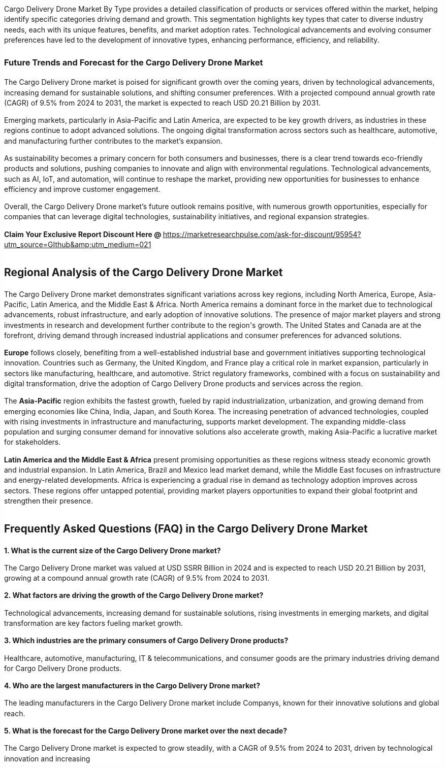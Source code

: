Cargo Delivery Drone Market By Type provides a detailed classification of products or services offered within the market, helping identify specific categories driving demand and growth. This segmentation highlights key types that cater to diverse industry needs, each with its unique features, benefits, and market adoption rates. Technological advancements and evolving consumer preferences have led to the development of innovative types, enhancing performance, efficiency, and reliability.</p><h3>Future Trends and Forecast for the Cargo Delivery Drone Market</h3><p>The Cargo Delivery Drone market is poised for significant growth over the coming years, driven by technological advancements, increasing demand for sustainable solutions, and shifting consumer preferences. With a projected compound annual growth rate (CAGR) of 9.5% from 2024 to 2031, the market is expected to reach USD 20.21 Billion by 2031.</p><p>Emerging markets, particularly in Asia-Pacific and Latin America, are expected to be key growth drivers, as industries in these regions continue to adopt advanced solutions. The ongoing digital transformation across sectors such as healthcare, automotive, and manufacturing further contributes to the market&rsquo;s expansion.</p><p>As sustainability becomes a primary concern for both consumers and businesses, there is a clear trend towards eco-friendly products and solutions, pushing companies to innovate and align with environmental regulations. Technological advancements, such as AI, IoT, and automation, will continue to reshape the market, providing new opportunities for businesses to enhance efficiency and improve customer engagement.</p><p>Overall, the Cargo Delivery Drone market&rsquo;s future outlook remains positive, with numerous growth opportunities, especially for companies that can leverage digital technologies, sustainability initiatives, and regional expansion strategies.</p><p><strong>Claim Your Exclusive Report Discount Here @ </strong><a href="https://marketresearchpulse.com/ask-for-discount/95954?utm_source=GIthub&amp;utm_medium=021">https://marketresearchpulse.com/ask-for-discount/95954?utm_source=GIthub&amp;utm_medium=021</a></p><h2><strong>Regional Analysis of the Cargo Delivery Drone Market</strong></h2><p>The Cargo Delivery Drone market demonstrates significant variations across key regions, including North America, Europe, Asia-Pacific, Latin America, and the Middle East &amp; Africa. North America remains a dominant force in the market due to technological advancements, robust infrastructure, and early adoption of innovative solutions. The presence of major market players and strong investments in research and development further contribute to the region's growth. The United States and Canada are at the forefront, driving demand through increased industrial applications and consumer preferences for advanced solutions.</p><p><strong>Europe</strong> follows closely, benefiting from a well-established industrial base and government initiatives supporting technological innovation. Countries such as Germany, the United Kingdom, and France play a critical role in market expansion, particularly in sectors like manufacturing, healthcare, and automotive. Strict regulatory frameworks, combined with a focus on sustainability and digital transformation, drive the adoption of Cargo Delivery Drone products and services across the region.</p><p>The <strong>Asia-Pacific</strong> region exhibits the fastest growth, fueled by rapid industrialization, urbanization, and growing demand from emerging economies like China, India, Japan, and South Korea. The increasing penetration of advanced technologies, coupled with rising investments in infrastructure and manufacturing, supports market development. The expanding middle-class population and surging consumer demand for innovative solutions also accelerate growth, making Asia-Pacific a lucrative market for stakeholders.</p><p><strong>Latin America and the Middle East &amp; Africa</strong> present promising opportunities as these regions witness steady economic growth and industrial expansion. In Latin America, Brazil and Mexico lead market demand, while the Middle East focuses on infrastructure and energy-related developments. Africa is experiencing a gradual rise in demand as technology adoption improves across sectors. These regions offer untapped potential, providing market players opportunities to expand their global footprint and strengthen their presence.</p><h2><strong>Frequently Asked Questions (FAQ) in the Cargo Delivery Drone Market</strong></h2><p><strong>1. What is the current size of the Cargo Delivery Drone market?</strong></p><p>The Cargo Delivery Drone market was valued at USD SSRR Billion in 2024 and is expected to reach USD 20.21 Billion by 2031, growing at a compound annual growth rate (CAGR) of 9.5% from 2024 to 2031.</p><p><strong>2. What factors are driving the growth of the Cargo Delivery Drone market?</strong></p><p>Technological advancements, increasing demand for sustainable solutions, rising investments in emerging markets, and digital transformation are key factors fueling market growth.</p><p><strong>3. Which industries are the primary consumers of Cargo Delivery Drone products?</strong></p><p>Healthcare, automotive, manufacturing, IT &amp; telecommunications, and consumer goods are the primary industries driving demand for Cargo Delivery Drone products.</p><p><strong>4. Who are the largest manufacturers in the Cargo Delivery Drone market?</strong></p><p>The leading manufacturers in the Cargo Delivery Drone market include Companys, known for their innovative solutions and global reach.</p><p><strong>5. What is the forecast for the Cargo Delivery Drone market over the next decade?</strong></p><p>The Cargo Delivery Drone market is expected to grow steadily, with a CAGR of 9.5% from 2024 to 2031, driven by technological innovation and increasing